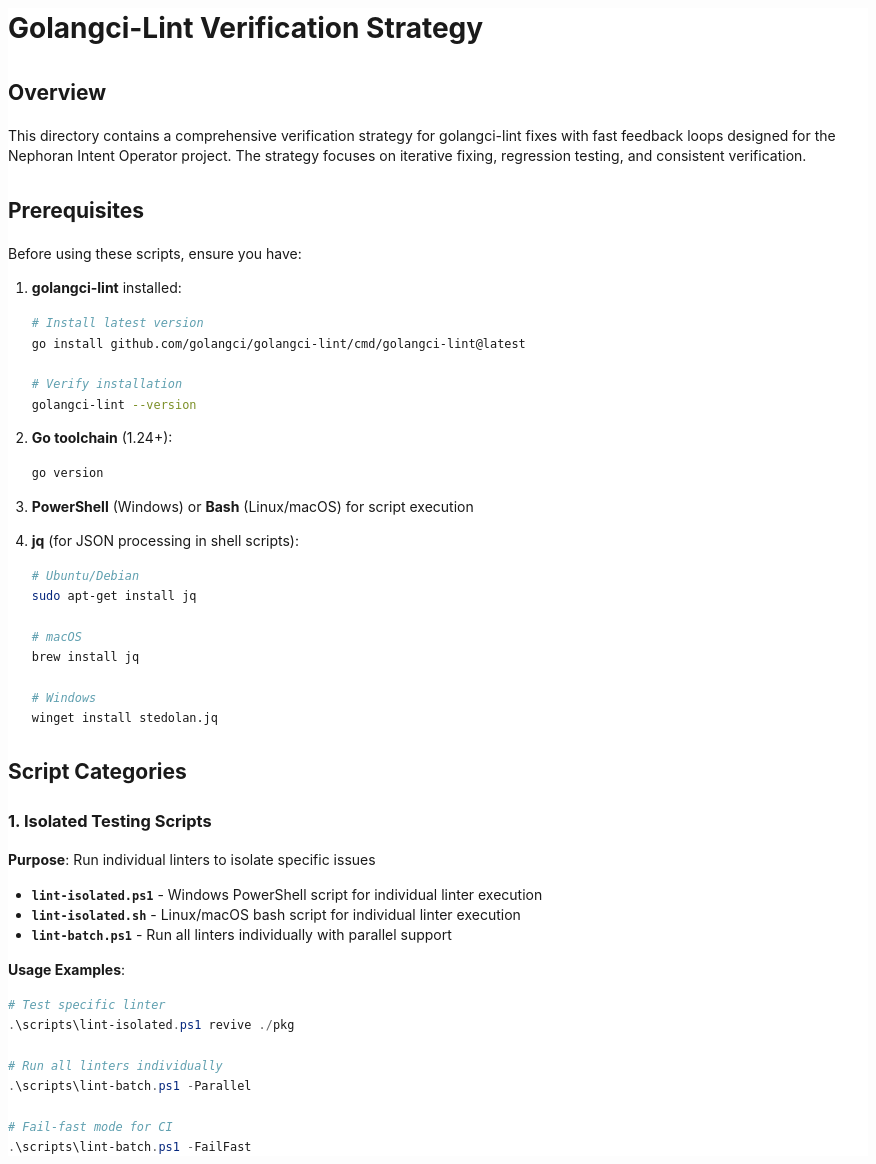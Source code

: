 # Golangci-Lint Verification Strategy

## Overview

This directory contains a comprehensive verification strategy for golangci-lint fixes with fast feedback loops designed for the Nephoran Intent Operator project. The strategy focuses on iterative fixing, regression testing, and consistent verification.

## Prerequisites

Before using these scripts, ensure you have:

1. **golangci-lint** installed:
   ```bash
   # Install latest version
   go install github.com/golangci/golangci-lint/cmd/golangci-lint@latest
   
   # Verify installation
   golangci-lint --version
   ```

2. **Go toolchain** (1.24+):
   ```bash
   go version
   ```

3. **PowerShell** (Windows) or **Bash** (Linux/macOS) for script execution

4. **jq** (for JSON processing in shell scripts):
   ```bash
   # Ubuntu/Debian
   sudo apt-get install jq
   
   # macOS
   brew install jq
   
   # Windows
   winget install stedolan.jq
   ```

## Script Categories

### 1. Isolated Testing Scripts
**Purpose**: Run individual linters to isolate specific issues

- **`lint-isolated.ps1`** - Windows PowerShell script for individual linter execution
- **`lint-isolated.sh`** - Linux/macOS bash script for individual linter execution
- **`lint-batch.ps1`** - Run all linters individually with parallel support

**Usage Examples**:
```powershell
# Test specific linter
.\scripts\lint-isolated.ps1 revive ./pkg

# Run all linters individually  
.\scripts\lint-batch.ps1 -Parallel

# Fail-fast mode for CI
.\scripts\lint-batch.ps1 -FailFast
```
